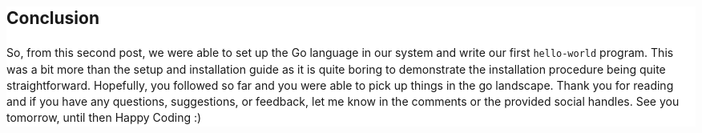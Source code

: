 ## Conclusion

So, from this second post, we were able to set up the Go language in our system and write our first `hello-world` program. This was a bit more than the setup and installation guide as it is quite boring to demonstrate the installation procedure being quite straightforward. Hopefully, you followed so far and you were able to pick up things in the go landscape. Thank you for reading and if you have any questions, suggestions, or feedback, let me know in the comments or the provided social handles. See you tomorrow, until then Happy Coding :)
